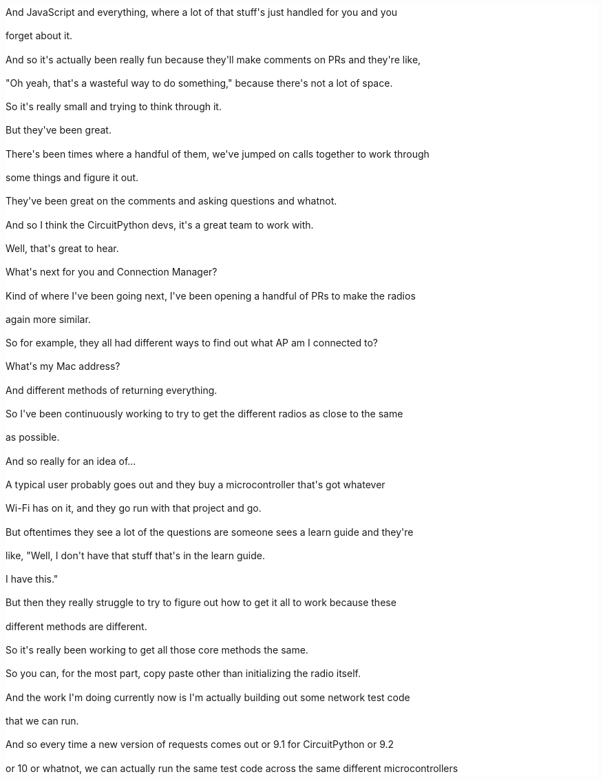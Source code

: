 And JavaScript and everything, where a lot of that stuff's just handled for you and you

forget about it.

And so it's actually been really fun because they'll make comments on PRs and they're like,

"Oh yeah, that's a wasteful way to do something," because there's not a lot of space.

So it's really small and trying to think through it.

But they've been great.

There's been times where a handful of them, we've jumped on calls together to work through

some things and figure it out.

They've been great on the comments and asking questions and whatnot.

And so I think the CircuitPython devs, it's a great team to work with.

Well, that's great to hear.

What's next for you and Connection Manager?

Kind of where I've been going next, I've been opening a handful of PRs to make the radios

again more similar.

So for example, they all had different ways to find out what AP am I connected to?

What's my Mac address?

And different methods of returning everything.

So I've been continuously working to try to get the different radios as close to the same

as possible.

And so really for an idea of...

A typical user probably goes out and they buy a microcontroller that's got whatever

Wi-Fi has on it, and they go run with that project and go.

But oftentimes they see a lot of the questions are someone sees a learn guide and they're

like, "Well, I don't have that stuff that's in the learn guide.

I have this."

But then they really struggle to try to figure out how to get it all to work because these

different methods are different.

So it's really been working to get all those core methods the same.

So you can, for the most part, copy paste other than initializing the radio itself.

And the work I'm doing currently now is I'm actually building out some network test code

that we can run.

And so every time a new version of requests comes out or 9.1 for CircuitPython or 9.2

or 10 or whatnot, we can actually run the same test code across the same different microcontrollers
